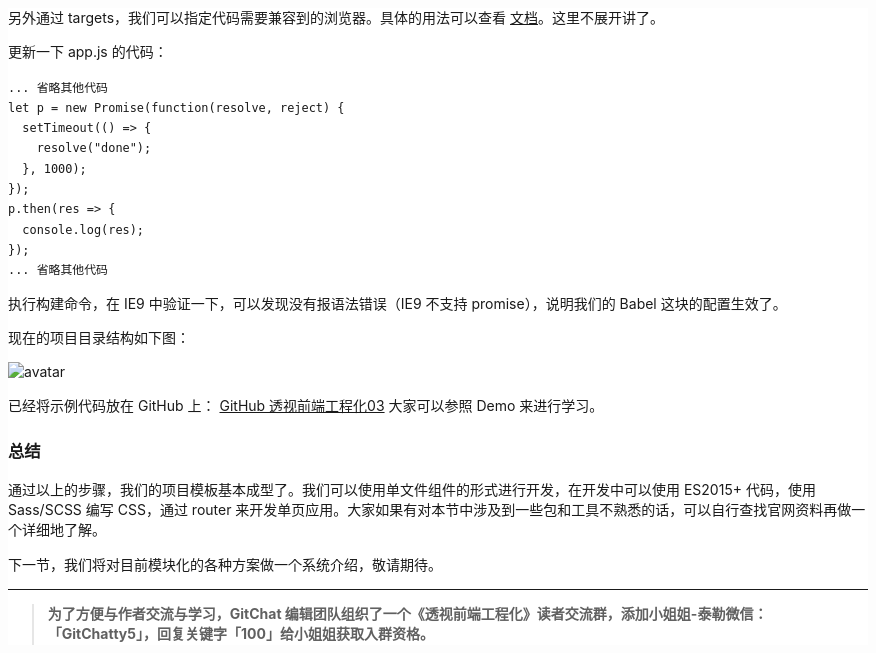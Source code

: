 <p>另外通过 targets，我们可以指定代码需要兼容到的浏览器。具体的用法可以查看 <a href="https://github.com/browserslist/browserslist">文档</a>。这里不展开讲了。</p>
<p>更新一下 app.js 的代码：</p>
<pre><code>... 省略其他代码
let p = new Promise(function(resolve, reject) {
  setTimeout(() =&gt; {
    resolve("done");
  }, 1000);
});
p.then(res =&gt; {
  console.log(res);
});
... 省略其他代码
</code></pre>
<p>执行构建命令，在 IE9 中验证一下，可以发现没有报语法错误（IE9 不支持 promise），说明我们的 Babel 这块的配置生效了。</p>
<p>现在的项目目录结构如下图：</p>
<p><img src="https://images.gitbook.cn/FvX_BpM04V5jTCJ3MvXQohHHqUwz" alt="avatar" /></p>
<p>已经将示例代码放在 GitHub 上：
<a href="https://github.com/antwang/learn-frame">GitHub 透视前端工程化03</a>
大家可以参照 Demo 来进行学习。</p>
<h3 id="-4">总结</h3>
<p>通过以上的步骤，我们的项目模板基本成型了。我们可以使用单文件组件的形式进行开发，在开发中可以使用 ES2015+ 代码，使用 Sass/SCSS 编写 CSS，通过 router 来开发单页应用。大家如果有对本节中涉及到一些包和工具不熟悉的话，可以自行查找官网资料再做一个详细地了解。</p>
<p>下一节，我们将对目前模块化的各种方案做一个系统介绍，敬请期待。</p>
<hr />
<blockquote>
  <p><strong>为了方便与作者交流与学习，GitChat 编辑团队组织了一个《透视前端工程化》读者交流群，添加小姐姐-泰勒微信：「GitChatty5」，回复关键字「100」给小姐姐获取入群资格。</strong></p>
</blockquote></div></article>